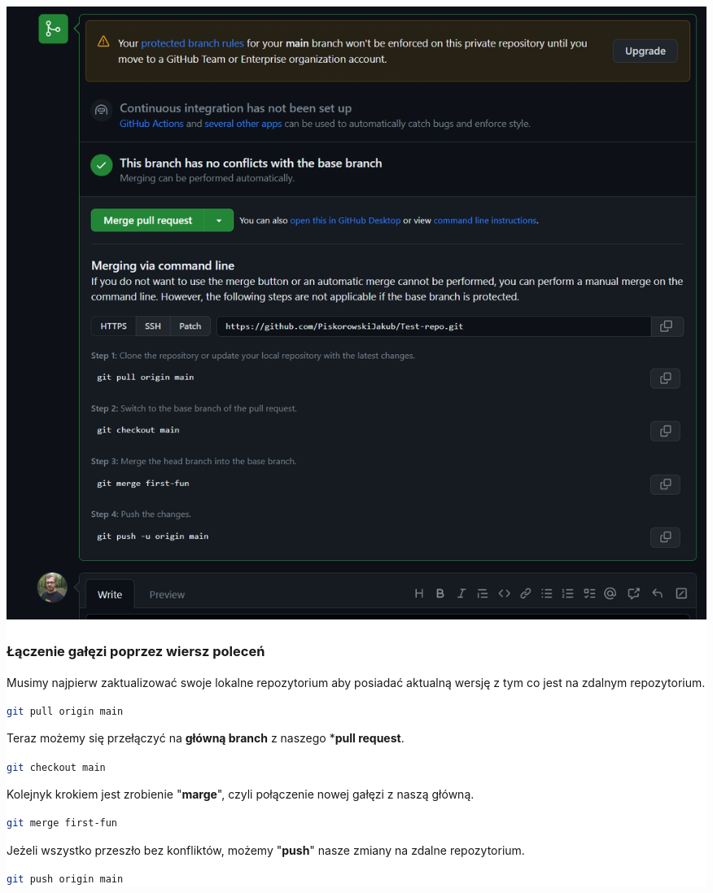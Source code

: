 ![Merge pull request](img/merge-pull-request.png)

### Łączenie gałęzi poprzez wiersz poleceń

Musimy najpierw zaktualizować swoje lokalne repozytorium aby posiadać aktualną wersję z tym co jest na zdalnym repozytorium.
```bash
git pull origin main
```
Teraz możemy się przełączyć na  **główną branch** z naszego ***pull request**.
```bash
git checkout main
``` 
Kolejnyk krokiem jest zrobienie "**marge**", czyli połączenie nowej gałęzi z naszą główną.
```bash
git merge first-fun
```
Jeżeli wszystko przeszło bez konfliktów, możemy "**push**" nasze zmiany na zdalne repozytorium.
```bash
git push origin main
```
